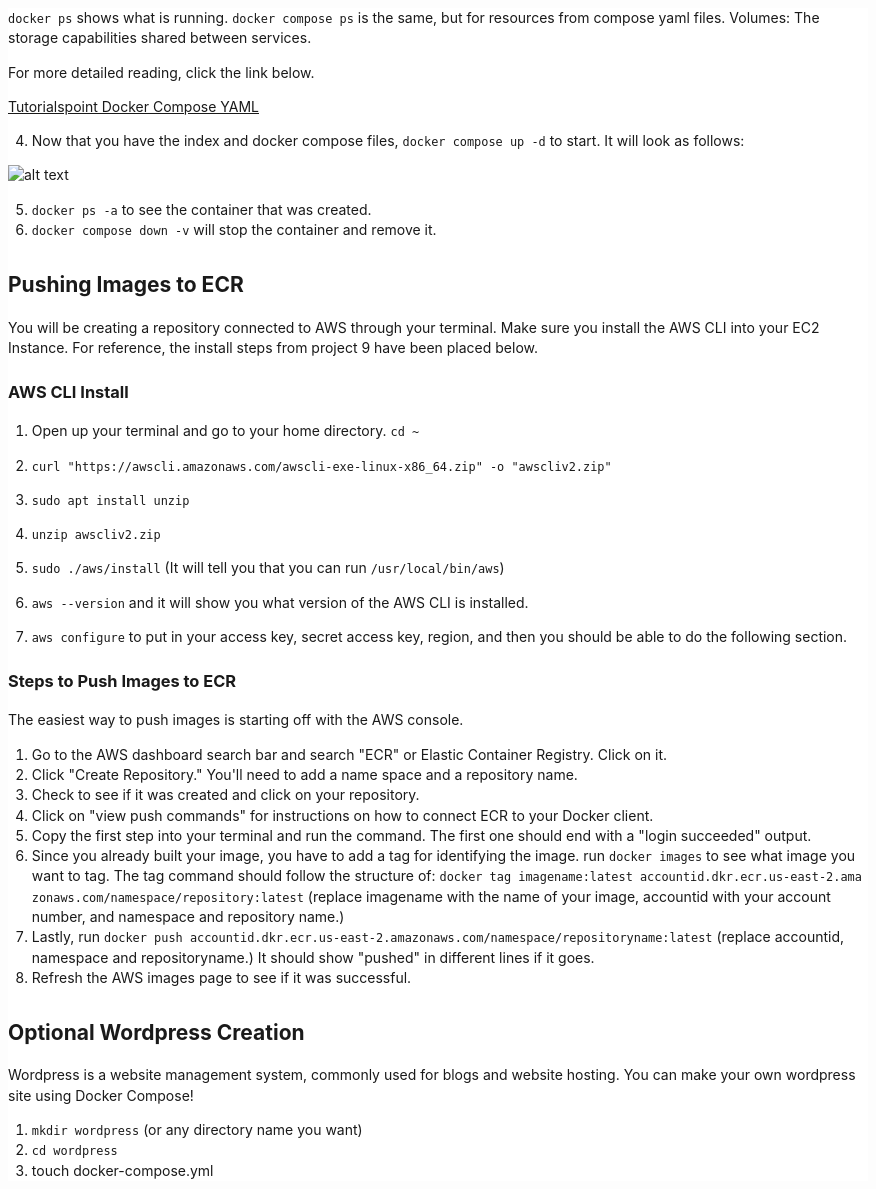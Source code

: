 ```docker ps``` shows what is running. ```docker compose ps``` is the same, but for resources from compose yaml files.
Volumes: The storage capabilities shared between services.

For more detailed reading, click the link below.

[Tutorialspoint Docker Compose YAML](https://www.tutorialspoint.com/docker/docker_compose.htm)

4. Now that you have the index and docker compose files, ```docker compose up -d``` to start. It will look as follows:

![alt text](<Nginx docker compose.jpg>)


5. ```docker ps -a``` to see the container that was created.
6. ```docker compose down -v``` will stop the container and remove it.

## Pushing Images to ECR
You will be creating a repository connected to AWS through your terminal. Make sure you install the AWS CLI into your EC2 Instance. For reference, the install steps from project 9 have been placed below.

### AWS CLI Install
1. Open up your terminal and go to your home directory. ```cd ~```

2. ```curl "https://awscli.amazonaws.com/awscli-exe-linux-x86_64.zip" -o "awscliv2.zip"```

3. ```sudo apt install unzip```

4. ```unzip awscliv2.zip```

5. ```sudo ./aws/install``` (It will tell you that you can run ```/usr/local/bin/aws```)

6. ```aws --version``` and it will show you what version of the AWS CLI is installed.

7. ```aws configure``` to put in your access key, secret access key, region, and then you should be able to do the following section.

### Steps to Push Images to ECR

The easiest way to push images is starting off with the AWS console.

1. Go to the AWS dashboard search bar and search "ECR" or Elastic Container Registry. Click on it.
2. Click "Create Repository." You'll need to add a name space and a repository name.
3. Check to see if it was created and click on your repository.
4. Click on "view push commands" for instructions on how to connect ECR to your Docker client.
5. Copy the first step into your terminal and run the command. The first one should end with a "login succeeded" output.
6. Since you already built your image, you have to add a tag for identifying the image. run ```docker images``` to see what image you want to tag. The tag command should follow the structure of: ```docker tag imagename:latest accountid.dkr.ecr.us-east-2.amazonaws.com/namespace/repository:latest```
(replace imagename with the name of your image, accountid with your account number, and namespace and repository name.)
7. Lastly, run ```docker push accountid.dkr.ecr.us-east-2.amazonaws.com/namespace/repositoryname:latest``` (replace accountid, namespace and repositoryname.) It should show "pushed" in different lines if it goes.
8. Refresh the AWS images page to see if it was successful.

## Optional Wordpress Creation
Wordpress is a website management system, commonly used for blogs and website hosting. You can make your own wordpress site using Docker Compose!

1. ```mkdir wordpress``` (or any directory name you want)
2. ```cd wordpress```
3. touch docker-compose.yml
```